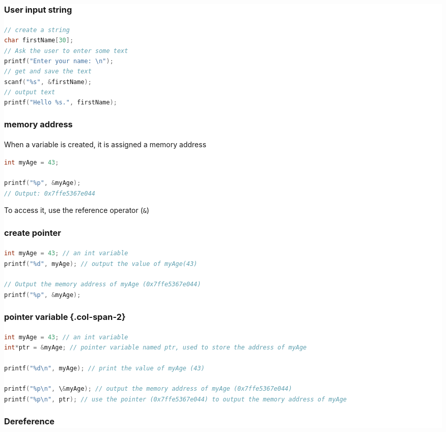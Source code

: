 

### User input string

```c
// create a string
char firstName[30];
// Ask the user to enter some text
printf("Enter your name: \n");
// get and save the text
scanf("%s", &firstName);
// output text
printf("Hello %s.", firstName);
```



### memory address

When a variable is created, it is assigned a memory address

```c
int myAge = 43;

printf("%p", &myAge);
// Output: 0x7ffe5367e044
```

To access it, use the reference operator (`&`)



### create pointer

```c
int myAge = 43; // an int variable
printf("%d", myAge); // output the value of myAge(43)

// Output the memory address of myAge (0x7ffe5367e044)
printf("%p", &myAge);
```



### pointer variable {.col-span-2}

```c
int myAge = 43; // an int variable
int*ptr = &myAge; // pointer variable named ptr, used to store the address of myAge

printf("%d\n", myAge); // print the value of myAge (43)

printf("%p\n", \&myAge); // output the memory address of myAge (0x7ffe5367e044)
printf("%p\n", ptr); // use the pointer (0x7ffe5367e044) to output the memory address of myAge
```



### Dereference

